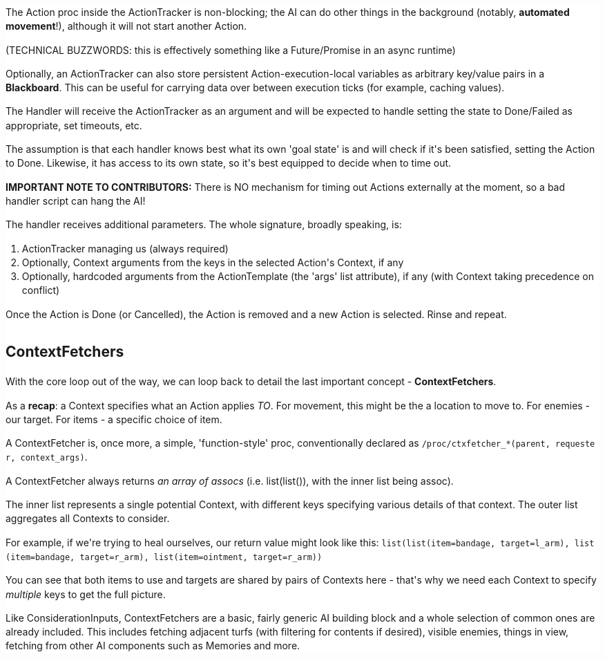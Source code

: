 The Action proc inside the ActionTracker is non-blocking; the AI can do other things in the background (notably, **automated movement**!), although it will not start another Action.

(TECHNICAL BUZZWORDS: this is effectively something like a Future/Promise in an async runtime)

Optionally, an ActionTracker can also store persistent Action-execution-local variables as arbitrary key/value pairs in a **Blackboard**.
This can be useful for carrying data over between execution ticks (for example, caching values).

The Handler will receive the ActionTracker as an argument and will be expected to handle setting the state to Done/Failed as appropriate, set timeouts, etc.

The assumption is that each handler knows best what its own 'goal state' is and will check if it's been satisfied, setting the Action to Done.
Likewise, it has access to its own state, so it's best equipped to decide when to time out.

**IMPORTANT NOTE TO CONTRIBUTORS:** There is NO mechanism for timing out Actions externally at the moment, so a bad handler script can hang the AI!

The handler receives additional parameters. The whole signature, broadly speaking, is:
1) ActionTracker managing us (always required)
2) Optionally, Context arguments from the keys in the selected Action's Context, if any
3) Optionally, hardcoded arguments from the ActionTemplate (the 'args' list attribute), if any (with Context taking precedence on conflict)

Once the Action is Done (or Cancelled), the Action is removed and a new Action is selected. Rinse and repeat.


  ContextFetchers  
-------------------

With the core loop out of the way, we can loop back to detail the last important concept - **ContextFetchers**.

As a **recap**: a Context specifies what an Action applies *TO*. For movement, this might be the a location to move to. For enemies - our target. For items - a specific choice of item.

A ContextFetcher is, once more, a simple, 'function-style' proc, conventionally declared as `/proc/ctxfetcher_*(parent, requester, context_args)`.

A ContextFetcher always returns *an array of assocs* (i.e. list(list()), with the inner list being assoc).

The inner list represents a single potential Context, with different keys specifying various details of that context. The outer list aggregates all Contexts to consider.

For example, if we're trying to heal ourselves, our return value might look like this: `list(list(item=bandage, target=l_arm), list(item=bandage, target=r_arm), list(item=ointment, target=r_arm))`

You can see that both items to use and targets are shared by pairs of Contexts here - that's why we need each Context to specify *multiple* keys to get the full picture.

Like ConsiderationInputs, ContextFetchers are a basic, fairly generic AI building block and a whole selection of common ones are already included.
This includes fetching adjacent turfs (with filtering for contents if desired), visible enemies, things in view, fetching from other AI components such as Memories and more.

